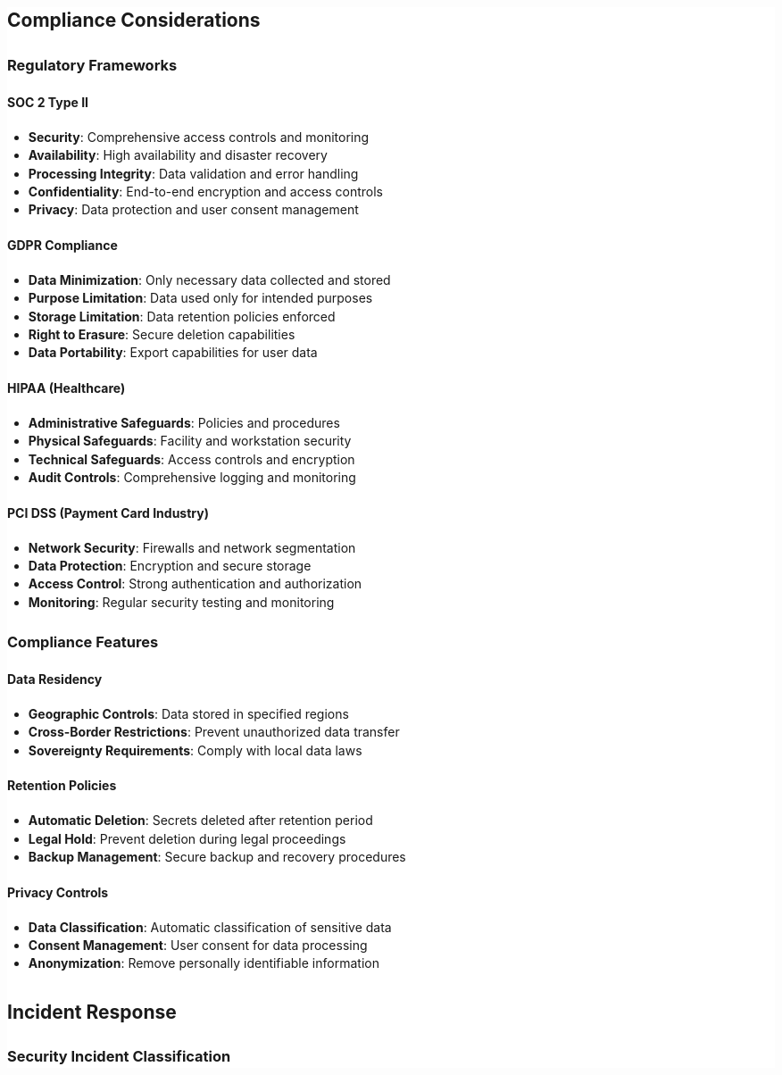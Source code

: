 ## Compliance Considerations

### Regulatory Frameworks

#### SOC 2 Type II
- **Security**: Comprehensive access controls and monitoring
- **Availability**: High availability and disaster recovery
- **Processing Integrity**: Data validation and error handling
- **Confidentiality**: End-to-end encryption and access controls
- **Privacy**: Data protection and user consent management

#### GDPR Compliance
- **Data Minimization**: Only necessary data collected and stored
- **Purpose Limitation**: Data used only for intended purposes
- **Storage Limitation**: Data retention policies enforced
- **Right to Erasure**: Secure deletion capabilities
- **Data Portability**: Export capabilities for user data

#### HIPAA (Healthcare)
- **Administrative Safeguards**: Policies and procedures
- **Physical Safeguards**: Facility and workstation security
- **Technical Safeguards**: Access controls and encryption
- **Audit Controls**: Comprehensive logging and monitoring

#### PCI DSS (Payment Card Industry)
- **Network Security**: Firewalls and network segmentation
- **Data Protection**: Encryption and secure storage
- **Access Control**: Strong authentication and authorization
- **Monitoring**: Regular security testing and monitoring

### Compliance Features

#### Data Residency
- **Geographic Controls**: Data stored in specified regions
- **Cross-Border Restrictions**: Prevent unauthorized data transfer
- **Sovereignty Requirements**: Comply with local data laws

#### Retention Policies
- **Automatic Deletion**: Secrets deleted after retention period
- **Legal Hold**: Prevent deletion during legal proceedings
- **Backup Management**: Secure backup and recovery procedures

#### Privacy Controls
- **Data Classification**: Automatic classification of sensitive data
- **Consent Management**: User consent for data processing
- **Anonymization**: Remove personally identifiable information

## Incident Response

### Security Incident Classification
